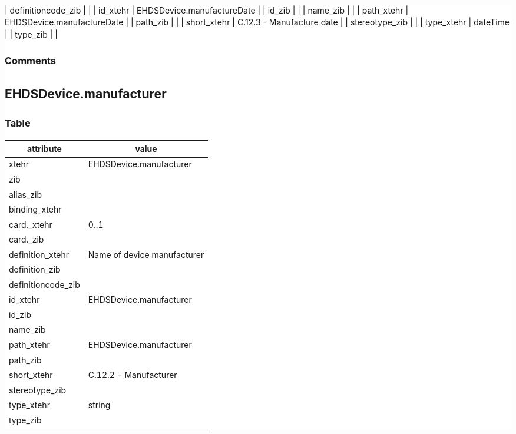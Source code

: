 | definitioncode_zib |  |
| id_xtehr | EHDSDevice.manufactureDate |
| id_zib |  |
| name_zib |  |
| path_xtehr | EHDSDevice.manufactureDate |
| path_zib |  |
| short_xtehr | C.12.3 - Manufacture date |
| stereotype_zib |  |
| type_xtehr | dateTime |
| type_zib |  |

### Comments



## EHDSDevice.manufacturer

### Table

| attribute | value |
|---|---|
| xtehr | EHDSDevice.manufacturer |
| zib |  |
| alias_zib |  |
| binding_xtehr |  |
| card._xtehr | 0..1 |
| card._zib |  |
| definition_xtehr | Name of device manufacturer |
| definition_zib |  |
| definitioncode_zib |  |
| id_xtehr | EHDSDevice.manufacturer |
| id_zib |  |
| name_zib |  |
| path_xtehr | EHDSDevice.manufacturer |
| path_zib |  |
| short_xtehr | C.12.2 - Manufacturer |
| stereotype_zib |  |
| type_xtehr | string |
| type_zib |  |
